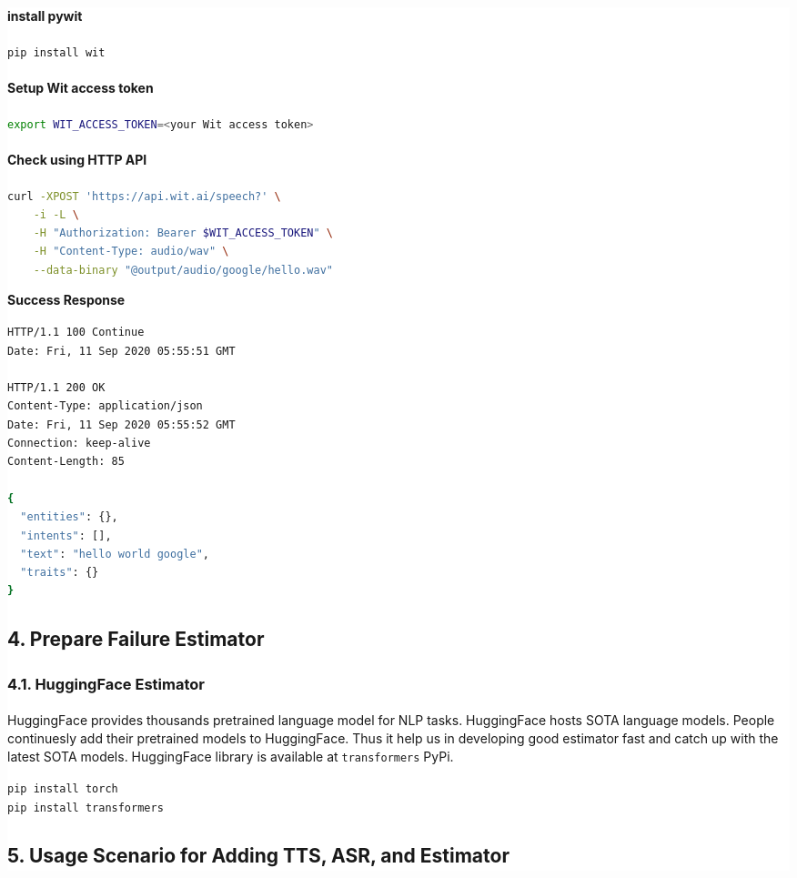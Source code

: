 #### install pywit
```bash
pip install wit
```

#### Setup Wit access token
```bash
export WIT_ACCESS_TOKEN=<your Wit access token>
```

#### Check using HTTP API
```bash
curl -XPOST 'https://api.wit.ai/speech?' \
    -i -L \
    -H "Authorization: Bearer $WIT_ACCESS_TOKEN" \
    -H "Content-Type: audio/wav" \
    --data-binary "@output/audio/google/hello.wav"
```

**Success Response**
```bash
HTTP/1.1 100 Continue
Date: Fri, 11 Sep 2020 05:55:51 GMT

HTTP/1.1 200 OK
Content-Type: application/json
Date: Fri, 11 Sep 2020 05:55:52 GMT
Connection: keep-alive
Content-Length: 85

{
  "entities": {},
  "intents": [],
  "text": "hello world google",
  "traits": {}
}
```

## 4. Prepare Failure Estimator

### 4.1. HuggingFace Estimator

HuggingFace provides thousands pretrained language model for NLP tasks. HuggingFace hosts SOTA language models. People continuesly add their pretrained models to HuggingFace. Thus it help us in developing good estimator fast and catch up with the latest SOTA models. HuggingFace library is available at `transformers` PyPi.

```bash
pip install torch
pip install transformers
```


## 5. Usage Scenario for Adding TTS, ASR, and Estimator
